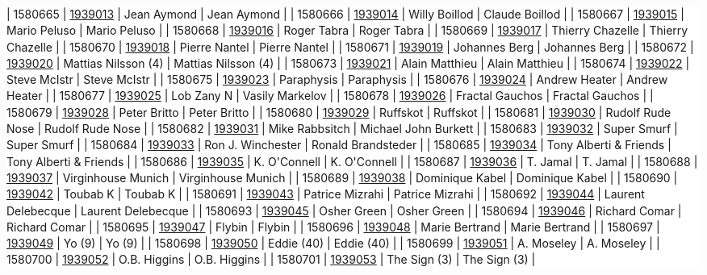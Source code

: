 | 1580665 | [1939013](https://www.discogs.com/artist/1939013) | Jean Aymond | Jean Aymond |
| 1580666 | [1939014](https://www.discogs.com/artist/1939014) | Willy Boillod | Claude Boillod |
| 1580667 | [1939015](https://www.discogs.com/artist/1939015) | Mario Peluso | Mario Peluso |
| 1580668 | [1939016](https://www.discogs.com/artist/1939016) | Roger Tabra | Roger Tabra |
| 1580669 | [1939017](https://www.discogs.com/artist/1939017) | Thierry Chazelle | Thierry Chazelle |
| 1580670 | [1939018](https://www.discogs.com/artist/1939018) | Pierre Nantel | Pierre Nantel |
| 1580671 | [1939019](https://www.discogs.com/artist/1939019) | Johannes Berg | Johannes Berg |
| 1580672 | [1939020](https://www.discogs.com/artist/1939020) | Mattias Nilsson (4) | Mattias Nilsson (4) |
| 1580673 | [1939021](https://www.discogs.com/artist/1939021) | Alain Matthieu | Alain Matthieu |
| 1580674 | [1939022](https://www.discogs.com/artist/1939022) | Steve McIstr | Steve McIstr |
| 1580675 | [1939023](https://www.discogs.com/artist/1939023) | Paraphysis | Paraphysis |
| 1580676 | [1939024](https://www.discogs.com/artist/1939024) | Andrew Heater | Andrew Heater |
| 1580677 | [1939025](https://www.discogs.com/artist/1939025) | Lob Zany N | Vasily Markelov |
| 1580678 | [1939026](https://www.discogs.com/artist/1939026) | Fractal Gauchos | Fractal Gauchos |
| 1580679 | [1939028](https://www.discogs.com/artist/1939028) | Peter Britto | Peter Britto |
| 1580680 | [1939029](https://www.discogs.com/artist/1939029) | Ruffskot | Ruffskot |
| 1580681 | [1939030](https://www.discogs.com/artist/1939030) | Rudolf Rude Nose | Rudolf Rude Nose |
| 1580682 | [1939031](https://www.discogs.com/artist/1939031) | Mike Rabbsitch | Michael John Burkett |
| 1580683 | [1939032](https://www.discogs.com/artist/1939032) | Super Smurf | Super Smurf |
| 1580684 | [1939033](https://www.discogs.com/artist/1939033) | Ron J. Winchester | Ronald Brandsteder |
| 1580685 | [1939034](https://www.discogs.com/artist/1939034) | Tony Alberti & Friends | Tony Alberti & Friends |
| 1580686 | [1939035](https://www.discogs.com/artist/1939035) | K. O'Connell | K. O'Connell |
| 1580687 | [1939036](https://www.discogs.com/artist/1939036) | T. Jamal | T. Jamal |
| 1580688 | [1939037](https://www.discogs.com/artist/1939037) | Virginhouse Munich | Virginhouse Munich |
| 1580689 | [1939038](https://www.discogs.com/artist/1939038) | Dominique Kabel | Dominique Kabel |
| 1580690 | [1939042](https://www.discogs.com/artist/1939042) | Toubab K | Toubab K |
| 1580691 | [1939043](https://www.discogs.com/artist/1939043) | Patrice Mizrahi | Patrice Mizrahi |
| 1580692 | [1939044](https://www.discogs.com/artist/1939044) | Laurent Delebecque | Laurent Delebecque |
| 1580693 | [1939045](https://www.discogs.com/artist/1939045) | Osher Green | Osher Green |
| 1580694 | [1939046](https://www.discogs.com/artist/1939046) | Richard Comar | Richard Comar |
| 1580695 | [1939047](https://www.discogs.com/artist/1939047) | Flybin | Flybin |
| 1580696 | [1939048](https://www.discogs.com/artist/1939048) | Marie Bertrand | Marie Bertrand |
| 1580697 | [1939049](https://www.discogs.com/artist/1939049) | Yo (9) | Yo (9) |
| 1580698 | [1939050](https://www.discogs.com/artist/1939050) | Eddie (40) | Eddie (40) |
| 1580699 | [1939051](https://www.discogs.com/artist/1939051) | A. Moseley | A. Moseley |
| 1580700 | [1939052](https://www.discogs.com/artist/1939052) | O.B. Higgins | O.B. Higgins |
| 1580701 | [1939053](https://www.discogs.com/artist/1939053) | The Sign (3) | The Sign (3) |